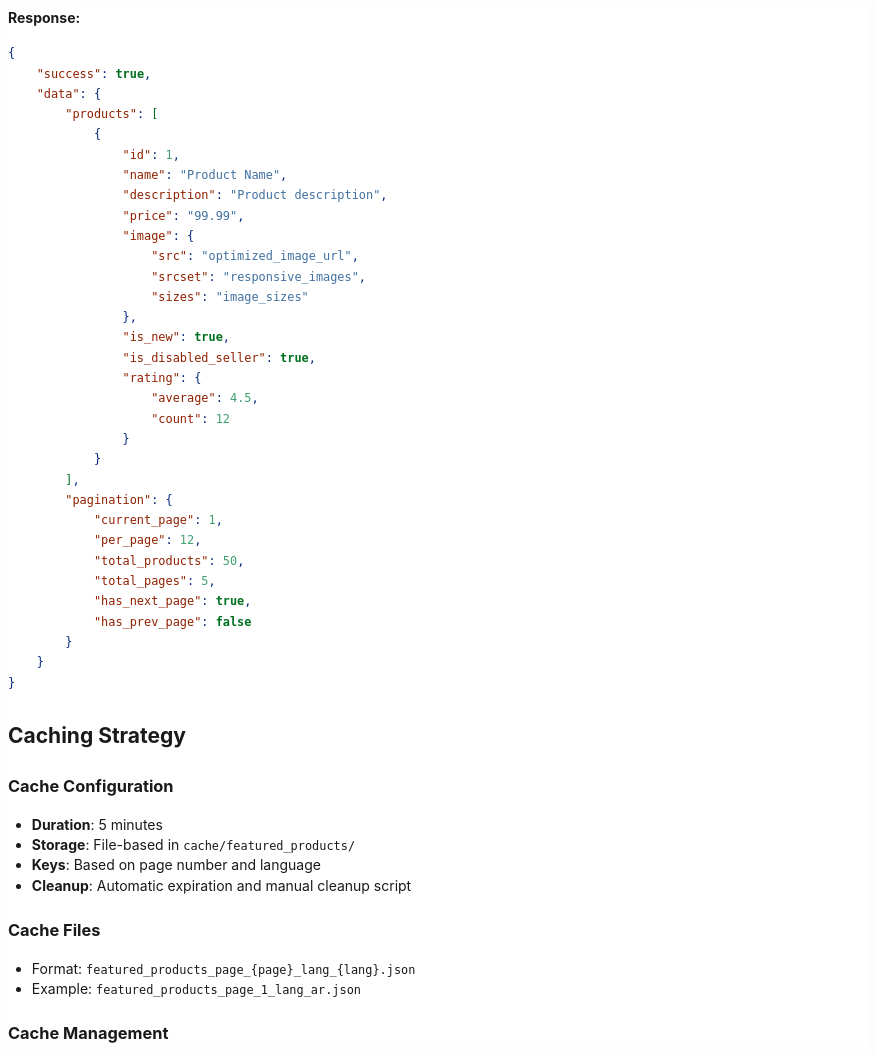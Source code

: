 **Response:**
```json
{
    "success": true,
    "data": {
        "products": [
            {
                "id": 1,
                "name": "Product Name",
                "description": "Product description",
                "price": "99.99",
                "image": {
                    "src": "optimized_image_url",
                    "srcset": "responsive_images",
                    "sizes": "image_sizes"
                },
                "is_new": true,
                "is_disabled_seller": true,
                "rating": {
                    "average": 4.5,
                    "count": 12
                }
            }
        ],
        "pagination": {
            "current_page": 1,
            "per_page": 12,
            "total_products": 50,
            "total_pages": 5,
            "has_next_page": true,
            "has_prev_page": false
        }
    }
}
```

## Caching Strategy

### Cache Configuration

- **Duration**: 5 minutes
- **Storage**: File-based in `cache/featured_products/`
- **Keys**: Based on page number and language
- **Cleanup**: Automatic expiration and manual cleanup script

### Cache Files

- Format: `featured_products_page_{page}_lang_{lang}.json`
- Example: `featured_products_page_1_lang_ar.json`

### Cache Management

